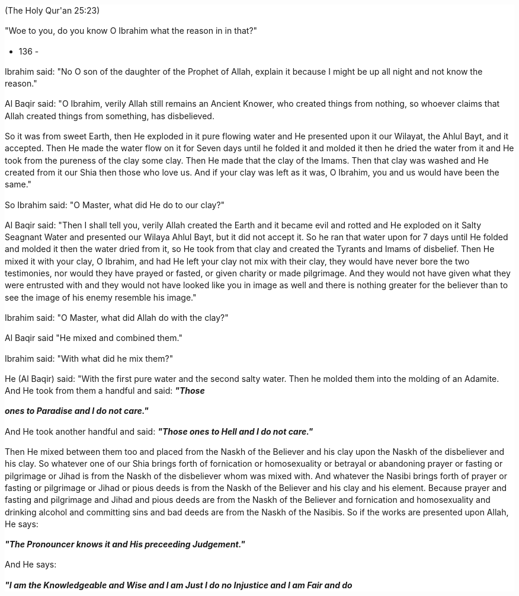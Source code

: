 (The Holy Qur'an 25:23)

"Woe to you, do you know O Ibrahim what the reason in in that?"

- 136 -

Ibrahim said: "No O son of the daughter of the Prophet of Allah, explain it because I might be up all night and not know the reason."

Al Baqir said: "O Ibrahim, verily Allah still remains an Ancient Knower, who created things from nothing, so whoever claims that Allah created things from something, has disbelieved.

So it was from sweet Earth, then He exploded in it pure flowing water and He presented upon it our Wilayat, the Ahlul Bayt, and it accepted. Then He made the water flow on it for Seven days until he folded it and molded it then he dried the water from it and He took from the pureness of the clay some clay. Then He made that the clay of the Imams. Then that clay was washed and He created from it our Shia then those who love us. And if your clay was left as it was, O Ibrahim, you and us would have been the same."

So Ibrahim said: "O Master, what did He do to our clay?"

Al Baqir said: "Then I shall tell you, verily Allah created the Earth and it became evil and rotted and He exploded on it Salty Seagnant Water and presented our Wilaya Ahlul Bayt, but it did not accept it. So he ran that water upon for 7 days until He folded and molded it then the water dried from it, so He took from that clay and created the Tyrants and Imams of disbelief. Then He mixed it with your clay, O Ibrahim, and had He left your clay not mix with their clay, they would have never bore the two testimonies, nor would they have prayed or fasted, or given charity or made pilgrimage. And they would not have given what they were entrusted with and they would not have looked like you in image as well and there is nothing greater for the believer than to see the image of his enemy resemble his image."

Ibrahim said: "O Master, what did Allah do with the clay?"

Al Baqir said "He mixed and combined them."

Ibrahim said: "With what did he mix them?"

He (Al Baqir) said: "With the first pure water and the second salty water. Then he molded them into the molding of an Adamite. And He took from them a handful and said: _**"Those**_

_**ones to Paradise and I do not care."**_

And He took another handful and said: _**"Those ones to Hell and I do not care."**_

Then He mixed between them too and placed from the Naskh of the Believer and his clay upon the Naskh of the disbeliever and his clay. So whatever one of our Shia brings forth of fornication or homosexuality or betrayal or abandoning prayer or fasting or pilgrimage or Jihad is from the Naskh of the disbeliever whom was mixed with. And whatever the Nasibi brings forth of prayer or fasting or pilgrimage or Jihad or pious deeds is from the Naskh of the Believer and his clay and his element. Because prayer and fasting and pilgrimage and Jihad and pious deeds are from the Naskh of the Believer and fornication and homosexuality and drinking alcohol and committing sins and bad deeds are from the Naskh of the Nasibis. So if the works are presented upon Allah, He says:

_**"The Pronouncer knows it and His preceeding Judgement."**_

And He says:

_**"I am the Knowledgeable and Wise and I am Just I do no Injustice and I am Fair and do**_
